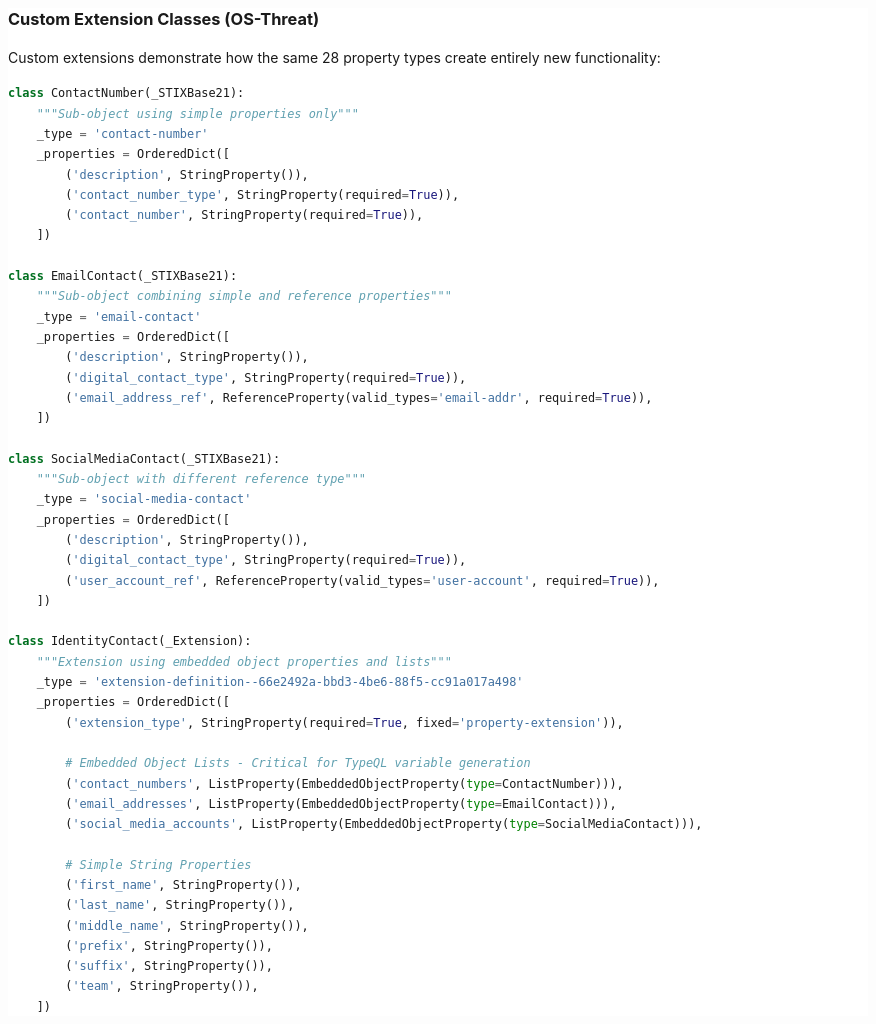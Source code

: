 ### Custom Extension Classes (OS-Threat)

Custom extensions demonstrate how the same 28 property types create entirely new functionality:

```python
class ContactNumber(_STIXBase21):
    """Sub-object using simple properties only"""
    _type = 'contact-number'
    _properties = OrderedDict([
        ('description', StringProperty()),
        ('contact_number_type', StringProperty(required=True)),
        ('contact_number', StringProperty(required=True)),
    ])

class EmailContact(_STIXBase21):
    """Sub-object combining simple and reference properties"""
    _type = 'email-contact'
    _properties = OrderedDict([
        ('description', StringProperty()),
        ('digital_contact_type', StringProperty(required=True)),
        ('email_address_ref', ReferenceProperty(valid_types='email-addr', required=True)),
    ])

class SocialMediaContact(_STIXBase21):
    """Sub-object with different reference type"""
    _type = 'social-media-contact'
    _properties = OrderedDict([
        ('description', StringProperty()),
        ('digital_contact_type', StringProperty(required=True)),
        ('user_account_ref', ReferenceProperty(valid_types='user-account', required=True)),
    ])

class IdentityContact(_Extension):
    """Extension using embedded object properties and lists"""
    _type = 'extension-definition--66e2492a-bbd3-4be6-88f5-cc91a017a498'
    _properties = OrderedDict([
        ('extension_type', StringProperty(required=True, fixed='property-extension')),
        
        # Embedded Object Lists - Critical for TypeQL variable generation
        ('contact_numbers', ListProperty(EmbeddedObjectProperty(type=ContactNumber))),
        ('email_addresses', ListProperty(EmbeddedObjectProperty(type=EmailContact))),
        ('social_media_accounts', ListProperty(EmbeddedObjectProperty(type=SocialMediaContact))),
        
        # Simple String Properties
        ('first_name', StringProperty()),
        ('last_name', StringProperty()),
        ('middle_name', StringProperty()),
        ('prefix', StringProperty()),
        ('suffix', StringProperty()),
        ('team', StringProperty()),
    ])
```
